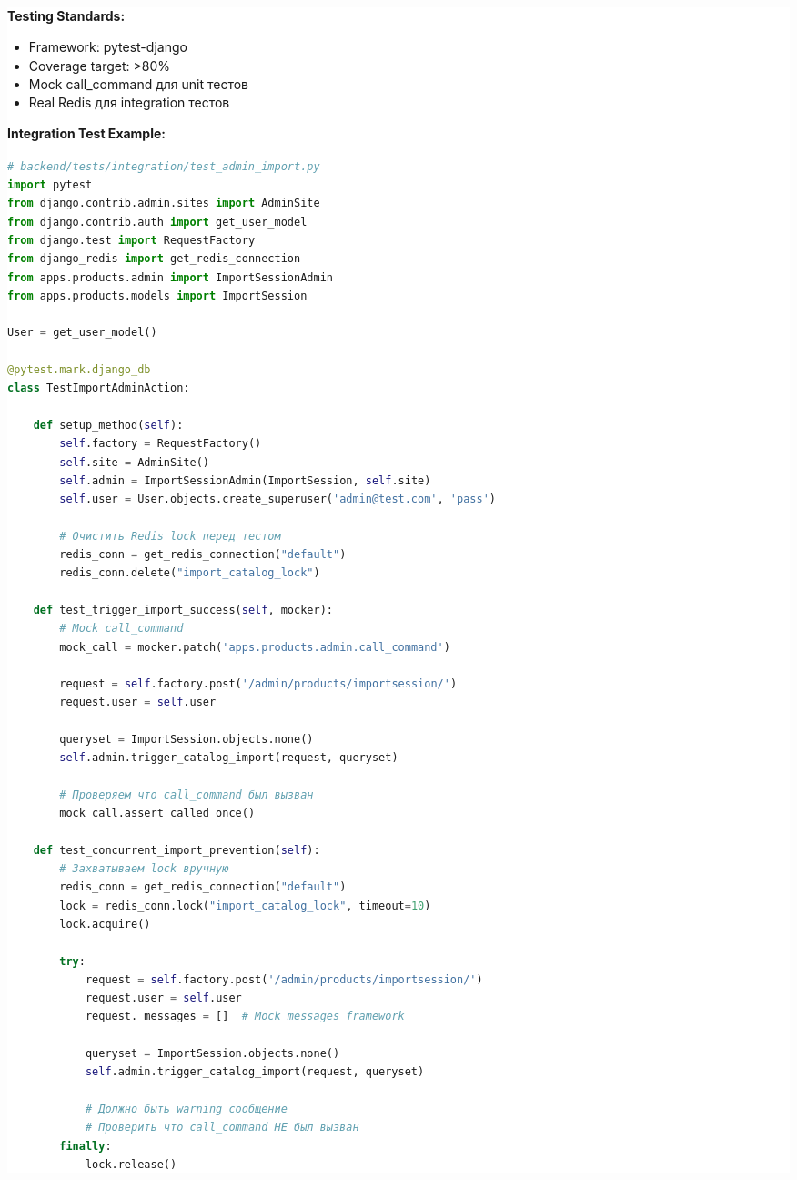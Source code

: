 **Testing Standards:**

- Framework: pytest-django
- Coverage target: >80%
- Mock call_command для unit тестов
- Real Redis для integration тестов

**Integration Test Example:**

```python
# backend/tests/integration/test_admin_import.py
import pytest
from django.contrib.admin.sites import AdminSite
from django.contrib.auth import get_user_model
from django.test import RequestFactory
from django_redis import get_redis_connection
from apps.products.admin import ImportSessionAdmin
from apps.products.models import ImportSession

User = get_user_model()

@pytest.mark.django_db
class TestImportAdminAction:
    
    def setup_method(self):
        self.factory = RequestFactory()
        self.site = AdminSite()
        self.admin = ImportSessionAdmin(ImportSession, self.site)
        self.user = User.objects.create_superuser('admin@test.com', 'pass')
        
        # Очистить Redis lock перед тестом
        redis_conn = get_redis_connection("default")
        redis_conn.delete("import_catalog_lock")
    
    def test_trigger_import_success(self, mocker):
        # Mock call_command
        mock_call = mocker.patch('apps.products.admin.call_command')
        
        request = self.factory.post('/admin/products/importsession/')
        request.user = self.user
        
        queryset = ImportSession.objects.none()
        self.admin.trigger_catalog_import(request, queryset)
        
        # Проверяем что call_command был вызван
        mock_call.assert_called_once()
    
    def test_concurrent_import_prevention(self):
        # Захватываем lock вручную
        redis_conn = get_redis_connection("default")
        lock = redis_conn.lock("import_catalog_lock", timeout=10)
        lock.acquire()
        
        try:
            request = self.factory.post('/admin/products/importsession/')
            request.user = self.user
            request._messages = []  # Mock messages framework
            
            queryset = ImportSession.objects.none()
            self.admin.trigger_catalog_import(request, queryset)
            
            # Должно быть warning сообщение
            # Проверить что call_command НЕ был вызван
        finally:
            lock.release()
```